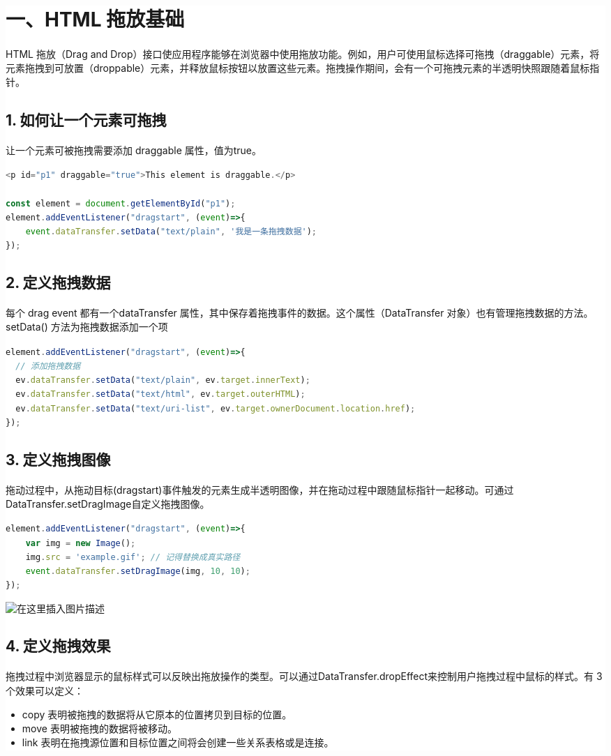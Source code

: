 # 一、HTML 拖放基础

HTML 拖放（Drag and Drop）接口使应用程序能够在浏览器中使用拖放功能。例如，用户可使用鼠标选择可拖拽（draggable）元素，将元素拖拽到可放置（droppable）元素，并释放鼠标按钮以放置这些元素。拖拽操作期间，会有一个可拖拽元素的半透明快照跟随着鼠标指针。

## 1\. 如何让一个元素可拖拽

让一个元素可被拖拽需要添加 draggable 属性，值为true。

```ts
<p id="p1" draggable="true">This element is draggable.</p>

const element = document.getElementById("p1");
element.addEventListener("dragstart", (event)=>{
    event.dataTransfer.setData("text/plain", '我是一条拖拽数据');
});
```

## 2\. 定义拖拽数据

每个 drag event 都有一个dataTransfer 属性，其中保存着拖拽事件的数据。这个属性（DataTransfer 对象）也有管理拖拽数据的方法。setData() 方法为拖拽数据添加一个项

```ts
element.addEventListener("dragstart", (event)=>{
  // 添加拖拽数据
  ev.dataTransfer.setData("text/plain", ev.target.innerText);
  ev.dataTransfer.setData("text/html", ev.target.outerHTML);
  ev.dataTransfer.setData("text/uri-list", ev.target.ownerDocument.location.href);
});
```

## 3\. 定义拖拽图像

拖动过程中，从拖动目标(dragstart)事件触发的元素生成半透明图像，并在拖动过程中跟随鼠标指针一起移动。可通过DataTransfer.setDragImage自定义拖拽图像。

```ts
element.addEventListener("dragstart", (event)=>{
 	var img = new Image();
  	img.src = 'example.gif'; // 记得替换成真实路径
  	event.dataTransfer.setDragImage(img, 10, 10);
});
```

![在这里插入图片描述](https://img-blog.csdnimg.cn/5194514fe9564db38a565be3b0440ee1.png?x-oss-process=image/watermark,type_d3F5LXplbmhlaQ,shadow_50,text_Q1NETiBA5rGf5bCP6Jmr5YS_,size_20,color_FFFFFF,t_70,g_se,x_16)

## 4\. 定义拖拽效果

拖拽过程中浏览器显示的鼠标样式可以反映出拖放操作的类型。可以通过DataTransfer.dropEffect来控制用户拖拽过程中鼠标的样式。有 3 个效果可以定义：

+   copy 表明被拖拽的数据将从它原本的位置拷贝到目标的位置。
+   move 表明被拖拽的数据将被移动。
+   link 表明在拖拽源位置和目标位置之间将会创建一些关系表格或是连接。
